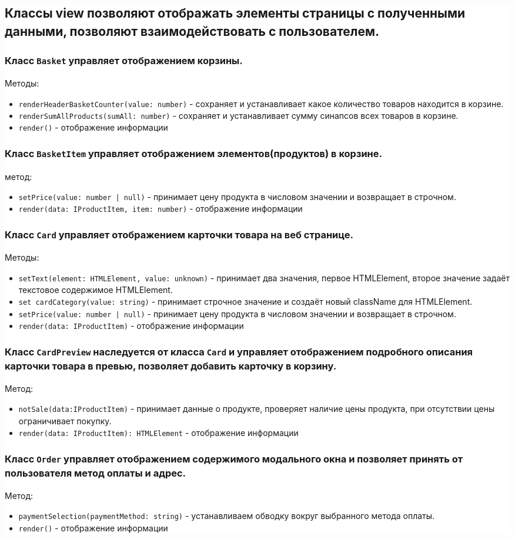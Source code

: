 ## Классы view позволяют отображать элементы страницы с полученными данными, позволяют взаимодействовать с пользователем.

### Класс `Basket` управляет отображением корзины.

Методы:
- `renderHeaderBasketCounter(value: number)` - сохраняет и устанавливает какое количество товаров находится в корзине.
- `renderSumAllProducts(sumAll: number)` - сохраняет и устанавливает сумму синапсов всех товаров в корзине.
- `render()` - отображение информации

### Класс `BasketItem` управляет отображением элементов(продуктов) в корзине.

метод:
- `setPrice(value: number | null)` - принимает цену продукта в числовом значении и возвращает в строчном.
- `render(data: IProductItem, item: number)` - отображение информации

### Класс `Card` управляет отображением карточки товара на веб странице.

Методы:
- `setText(element: HTMLElement, value: unknown)` - принимает два значения, первое HTMLElement, второе значение задаёт текстовое содержимое HTMLElement.
- `set cardCategory(value: string)` - принимает строчное значение и создаёт новый className для HTMLElement.
- `setPrice(value: number | null)` - принимает цену продукта в числовом значении и возвращает в строчном.
- `render(data: IProductItem)` - отображение информации

### Класс `CardPreview` наследуется от класса `Card` и управляет отображением подробного описания карточки товара в превью, позволяет добавить карточку в корзину.

Метод:
- `notSale(data:IProductItem)` - принимает данные о продукте, проверяет наличие цены продукта, при отсутствии цены ограничивает покупку.
- `render(data: IProductItem): HTMLElement` - отображение информации

### Класс `Order` управляет отображением содержимого модального окна и позволяет принять от пользователя метод оплаты и адрес.

Метод:
- `paymentSelection(paymentMethod: string)` - устанавливаем обводку вокруг выбранного метода оплаты.
- `render()` - отображение информации
